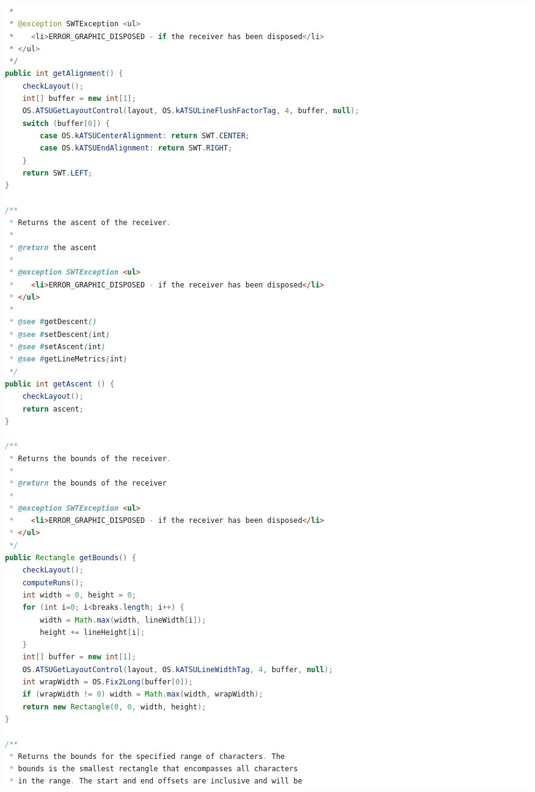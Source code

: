 ```java
 *
 * @exception SWTException <ul>
 *    <li>ERROR_GRAPHIC_DISPOSED - if the receiver has been disposed</li>
 * </ul>
 */
public int getAlignment() {
	checkLayout();
	int[] buffer = new int[1];
	OS.ATSUGetLayoutControl(layout, OS.kATSULineFlushFactorTag, 4, buffer, null);
	switch (buffer[0]) {
		case OS.kATSUCenterAlignment: return SWT.CENTER;
		case OS.kATSUEndAlignment: return SWT.RIGHT;
	}
	return SWT.LEFT;
}

/**
 * Returns the ascent of the receiver.
 *
 * @return the ascent
 *
 * @exception SWTException <ul>
 *    <li>ERROR_GRAPHIC_DISPOSED - if the receiver has been disposed</li>
 * </ul>
 * 
 * @see #getDescent()
 * @see #setDescent(int)
 * @see #setAscent(int)
 * @see #getLineMetrics(int)
 */
public int getAscent () {
	checkLayout();	
	return ascent;
}

/**
 * Returns the bounds of the receiver.
 * 
 * @return the bounds of the receiver
 * 
 * @exception SWTException <ul>
 *    <li>ERROR_GRAPHIC_DISPOSED - if the receiver has been disposed</li>
 * </ul>
 */
public Rectangle getBounds() {
	checkLayout();
	computeRuns();
	int width = 0, height = 0;
	for (int i=0; i<breaks.length; i++) {
		width = Math.max(width, lineWidth[i]);
		height += lineHeight[i];
	}
	int[] buffer = new int[1];
	OS.ATSUGetLayoutControl(layout, OS.kATSULineWidthTag, 4, buffer, null);
	int wrapWidth = OS.Fix2Long(buffer[0]);
	if (wrapWidth != 0) width = Math.max(width, wrapWidth);
	return new Rectangle(0, 0, width, height);
}

/**
 * Returns the bounds for the specified range of characters. The
 * bounds is the smallest rectangle that encompasses all characters
 * in the range. The start and end offsets are inclusive and will be
```